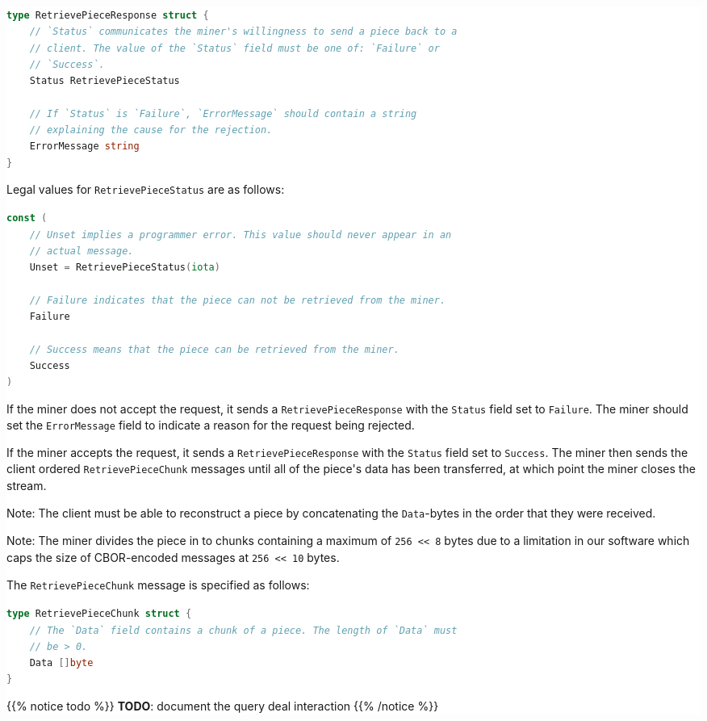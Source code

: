 ```go
type RetrievePieceResponse struct {
	// `Status` communicates the miner's willingness to send a piece back to a
	// client. The value of the `Status` field must be one of: `Failure` or
	// `Success`.
	Status RetrievePieceStatus

	// If `Status` is `Failure`, `ErrorMessage` should contain a string
	// explaining the cause for the rejection.
	ErrorMessage string
}
```

Legal values for `RetrievePieceStatus` are as follows:

```go
const (
	// Unset implies a programmer error. This value should never appear in an
	// actual message.
	Unset = RetrievePieceStatus(iota)

	// Failure indicates that the piece can not be retrieved from the miner.
	Failure

	// Success means that the piece can be retrieved from the miner.
	Success
)
```

If the miner does not accept the request, it sends a `RetrievePieceResponse` with the `Status` field set to `Failure`. The miner should set the `ErrorMessage` field to indicate a reason for the request being rejected.

If the miner accepts the request, it sends a `RetrievePieceResponse` with the `Status` field set to `Success`. The miner then sends the client ordered `RetrievePieceChunk` messages until all of the piece's data has been transferred, at which point the miner closes the stream.

Note: The client must be able to reconstruct a piece by concatenating the `Data`-bytes in the order that they were received.

Note: The miner divides the piece in to chunks containing a maximum of `256 << 8` bytes due to a limitation in our software which caps the size of CBOR-encoded messages at `256 << 10` bytes.

The `RetrievePieceChunk` message is specified as follows:

```go
type RetrievePieceChunk struct {
	// The `Data` field contains a chunk of a piece. The length of `Data` must
	// be > 0.
	Data []byte
}
```

{{% notice todo %}}
**TODO**: document the query deal interaction
{{% /notice %}}
